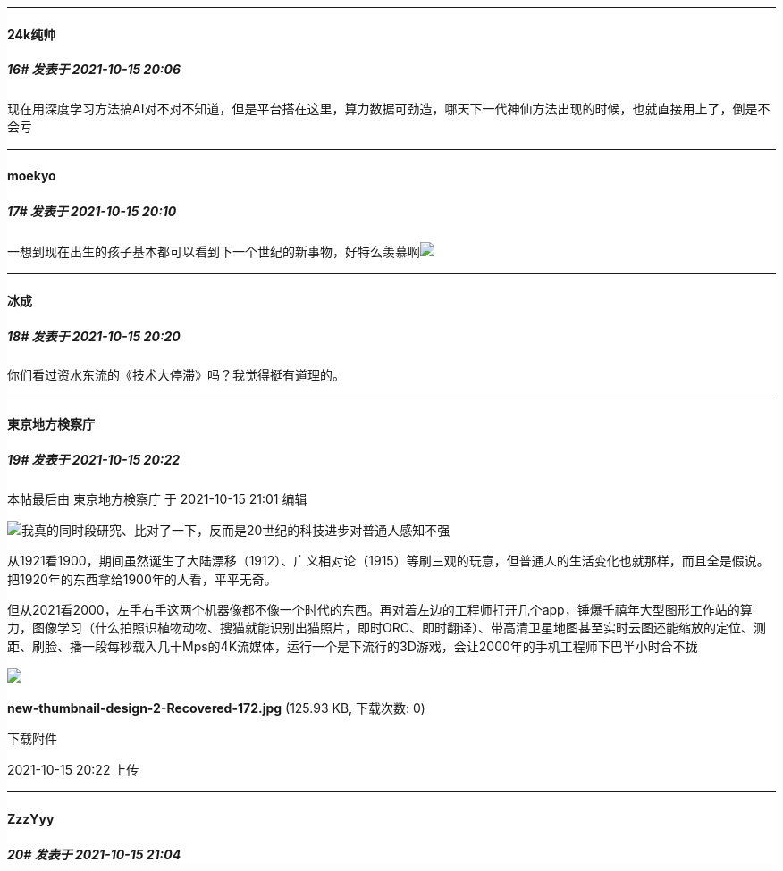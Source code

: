 
*****

####  24k纯帅  
##### 16#       发表于 2021-10-15 20:06


现在用深度学习方法搞AI对不对不知道，但是平台搭在这里，算力数据可劲造，哪天下一代神仙方法出现的时候，也就直接用上了，倒是不会亏


*****

####  moekyo  
##### 17#       发表于 2021-10-15 20:10


一想到现在出生的孩子基本都可以看到下一个世纪的新事物，好特么羡慕啊<img src="https://static.saraba1st.com/image/smiley/face2017/139.png" referrerpolicy="no-referrer">


*****

####  冰成  
##### 18#       发表于 2021-10-15 20:20


你们看过资水东流的《技术大停滞》吗？我觉得挺有道理的。


*****

####  東京地方検察庁  
##### 19#       发表于 2021-10-15 20:22


 本帖最后由 東京地方検察庁 于 2021-10-15 21:01 编辑 

<img src="https://static.saraba1st.com/image/smiley/face2017/025.png" referrerpolicy="no-referrer">我真的同时段研究、比对了一下，反而是20世纪的科技进步对普通人感知不强


从1921看1900，期间虽然诞生了大陆漂移（1912）、广义相对论（1915）等刷三观的玩意，但普通人的生活变化也就那样，而且全是假说。把1920年的东西拿给1900年的人看，平平无奇。


但从2021看2000，左手右手这两个机器像都不像一个时代的东西。再对着左边的工程师打开几个app，锤爆千禧年大型图形工作站的算力，图像学习（什么拍照识植物动物、搜猫就能识别出猫照片，即时ORC、即时翻译）、带高清卫星地图甚至实时云图还能缩放的定位、测距、刷脸、播一段每秒载入几十Mps的4K流媒体，运行一个是下流行的3D游戏，会让2000年的手机工程师下巴半小时合不拢


<img src="https://img.saraba1st.com/forum/202110/15/202222prbbzofatmm46bj4.jpg" referrerpolicy="no-referrer">


<strong>new-thumbnail-design-2-Recovered-172.jpg</strong> (125.93 KB, 下载次数: 0)

下载附件

2021-10-15 20:22 上传


*****

####  ZzzYyy  
##### 20#       发表于 2021-10-15 21:04
